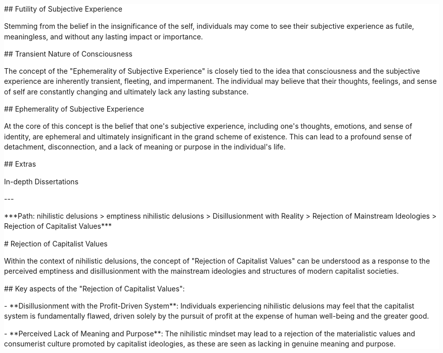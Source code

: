 
\## Futility of Subjective Experience

  

Stemming from the belief in the insignificance of the self, individuals may come to see their subjective experience as futile, meaningless, and without any lasting impact or importance.

  

\## Transient Nature of Consciousness

  

The concept of the "Ephemerality of Subjective Experience" is closely tied to the idea that consciousness and the subjective experience are inherently transient, fleeting, and impermanent. The individual may believe that their thoughts, feelings, and sense of self are constantly changing and ultimately lack any lasting substance.

  

\## Ephemerality of Subjective Experience

  

At the core of this concept is the belief that one's subjective experience, including one's thoughts, emotions, and sense of identity, are ephemeral and ultimately insignificant in the grand scheme of existence. This can lead to a profound sense of detachment, disconnection, and a lack of meaning or purpose in the individual's life.

  

\## Extras

  

In-depth Dissertations

  

\---

\*\*\*Path: nihilistic delusions > emptiness nihilistic delusions > Disillusionment with Reality > Rejection of Mainstream Ideologies > Rejection of Capitalist Values\*\*\*

  

\# Rejection of Capitalist Values

  

Within the context of nihilistic delusions, the concept of "Rejection of Capitalist Values" can be understood as a response to the perceived emptiness and disillusionment with the mainstream ideologies and structures of modern capitalist societies.

  

\## Key aspects of the "Rejection of Capitalist Values":

  

\- \*\*Disillusionment with the Profit-Driven System\*\*: Individuals experiencing nihilistic delusions may feel that the capitalist system is fundamentally flawed, driven solely by the pursuit of profit at the expense of human well-being and the greater good.

\- \*\*Perceived Lack of Meaning and Purpose\*\*: The nihilistic mindset may lead to a rejection of the materialistic values and consumerist culture promoted by capitalist ideologies, as these are seen as lacking in genuine meaning and purpose.
